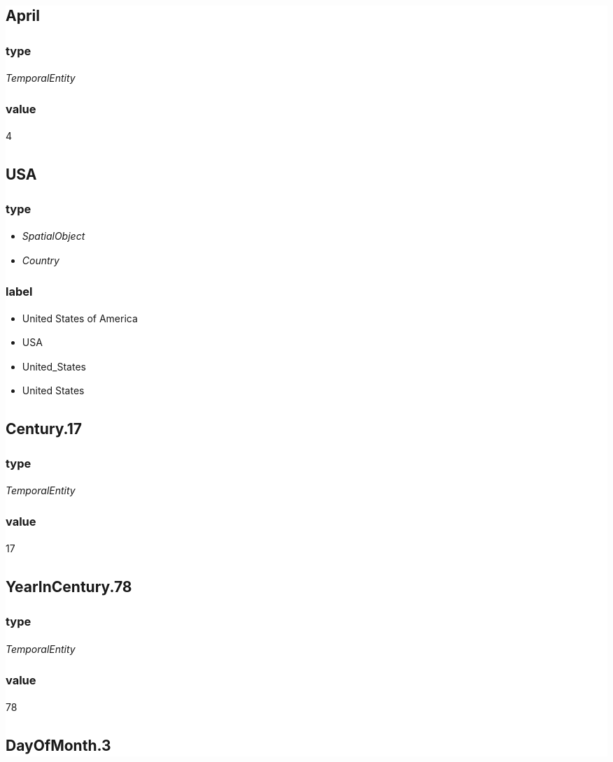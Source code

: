 ## April

### type


*TemporalEntity*

### value


4

## USA

### type

 - *SpatialObject*

 - *Country*

### label

 - United States of America

 - USA

 - United_States

 - United States

## Century.17

### type


*TemporalEntity*

### value


17

## YearInCentury.78

### type


*TemporalEntity*

### value


78

## DayOfMonth.3
